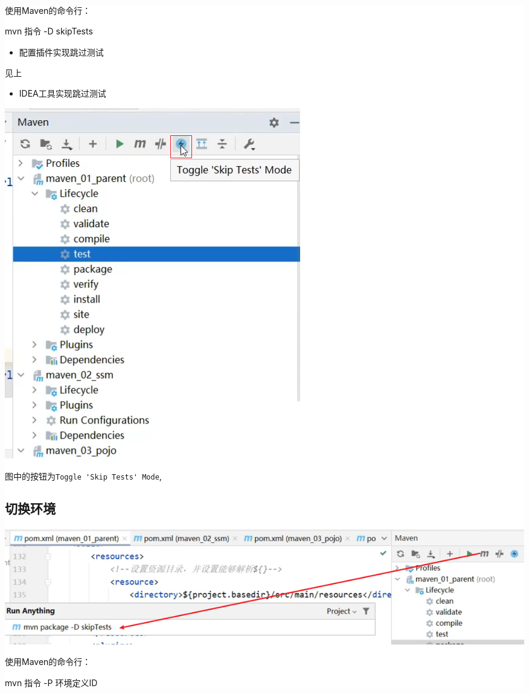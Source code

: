使用Maven的命令行：

mvn 指令 -D skipTests

- 配置插件实现跳过测试

见上

- IDEA工具实现跳过测试

![1630985300814](./assets/1630985300814.png)

图中的按钮为`Toggle 'Skip Tests' Mode`,

## 切换环境

![1630986926124](./assets/1630986926124.png)

使用Maven的命令行：

mvn 指令 -P 环境定义ID

